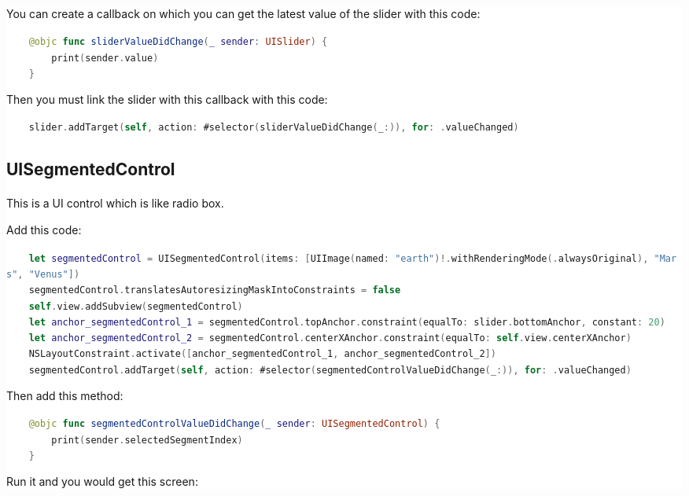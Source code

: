 You can create a callback on which you can get the latest value of the slider with this code:
```swift
    @objc func sliderValueDidChange(_ sender: UISlider) {
        print(sender.value)
    }
```

Then you must link the slider with this callback with this code:
```swift
    slider.addTarget(self, action: #selector(sliderValueDidChange(_:)), for: .valueChanged)
```

## UISegmentedControl

This is a UI control which is like radio box.

Add this code:
```swift
    let segmentedControl = UISegmentedControl(items: [UIImage(named: "earth")!.withRenderingMode(.alwaysOriginal), "Mars", "Venus"])
    segmentedControl.translatesAutoresizingMaskIntoConstraints = false
    self.view.addSubview(segmentedControl)
    let anchor_segmentedControl_1 = segmentedControl.topAnchor.constraint(equalTo: slider.bottomAnchor, constant: 20)
    let anchor_segmentedControl_2 = segmentedControl.centerXAnchor.constraint(equalTo: self.view.centerXAnchor)
    NSLayoutConstraint.activate([anchor_segmentedControl_1, anchor_segmentedControl_2])
    segmentedControl.addTarget(self, action: #selector(segmentedControlValueDidChange(_:)), for: .valueChanged)
```

Then add this method:
```swift
    @objc func segmentedControlValueDidChange(_ sender: UISegmentedControl) {
        print(sender.selectedSegmentIndex)
    }
```

Run it and you would get this screen:
<p align="center">
